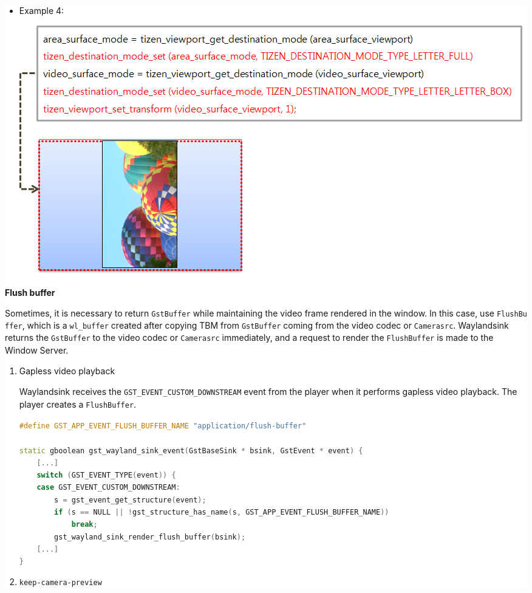 - Example 4:

  ![Viewport example 4](media/tizen-viewport-ex4.png)


**Flush buffer**

Sometimes, it is necessary to return `GstBuffer` while maintaining the video frame rendered in the window. In this case, use `FlushBuffer`, which is a `wl_buffer` created after copying TBM from `GstBuffer` coming from the video codec or `Camerasrc`. Waylandsink returns the `GstBuffer` to the video codec or `Camerasrc` immediately, and a request to render the `FlushBuffer` is made to the Window Server.

1. Gapless video playback

   Waylandsink receives the `GST_EVENT_CUSTOM_DOWNSTREAM` event from the player when it performs gapless video playback. The player creates a `FlushBuffer`.

   ```cpp
   #define GST_APP_EVENT_FLUSH_BUFFER_NAME "application/flush-buffer"

   static gboolean gst_wayland_sink_event(GstBaseSink * bsink, GstEvent * event) {
       [...]
       switch (GST_EVENT_TYPE(event)) {
       case GST_EVENT_CUSTOM_DOWNSTREAM:
           s = gst_event_get_structure(event);
           if (s == NULL || !gst_structure_has_name(s, GST_APP_EVENT_FLUSH_BUFFER_NAME))
               break;
           gst_wayland_sink_render_flush_buffer(bsink);
       [...]
   }
   ```
1. `keep-camera-preview`
